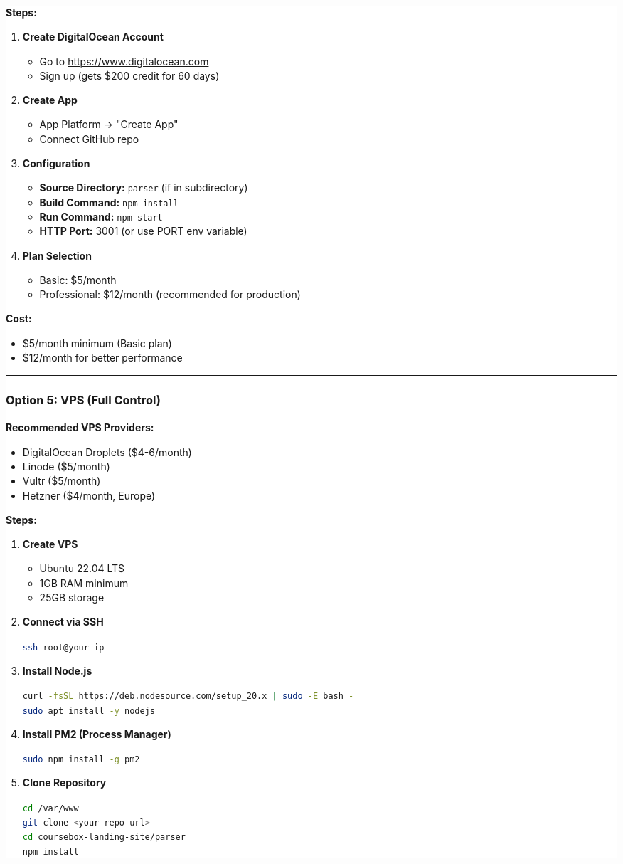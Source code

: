 **Steps:**

1. **Create DigitalOcean Account**
   - Go to https://www.digitalocean.com
   - Sign up (gets $200 credit for 60 days)

2. **Create App**
   - App Platform → "Create App"
   - Connect GitHub repo

3. **Configuration**
   - **Source Directory:** `parser` (if in subdirectory)
   - **Build Command:** `npm install`
   - **Run Command:** `npm start`
   - **HTTP Port:** 3001 (or use PORT env variable)

4. **Plan Selection**
   - Basic: $5/month
   - Professional: $12/month (recommended for production)

**Cost:**
- $5/month minimum (Basic plan)
- $12/month for better performance

---

### Option 5: VPS (Full Control)

**Recommended VPS Providers:**
- DigitalOcean Droplets ($4-6/month)
- Linode ($5/month)
- Vultr ($5/month)
- Hetzner ($4/month, Europe)

**Steps:**

1. **Create VPS**
   - Ubuntu 22.04 LTS
   - 1GB RAM minimum
   - 25GB storage

2. **Connect via SSH**
   ```bash
   ssh root@your-ip
   ```

3. **Install Node.js**
   ```bash
   curl -fsSL https://deb.nodesource.com/setup_20.x | sudo -E bash -
   sudo apt install -y nodejs
   ```

4. **Install PM2 (Process Manager)**
   ```bash
   sudo npm install -g pm2
   ```

5. **Clone Repository**
   ```bash
   cd /var/www
   git clone <your-repo-url>
   cd coursebox-landing-site/parser
   npm install
   ```
